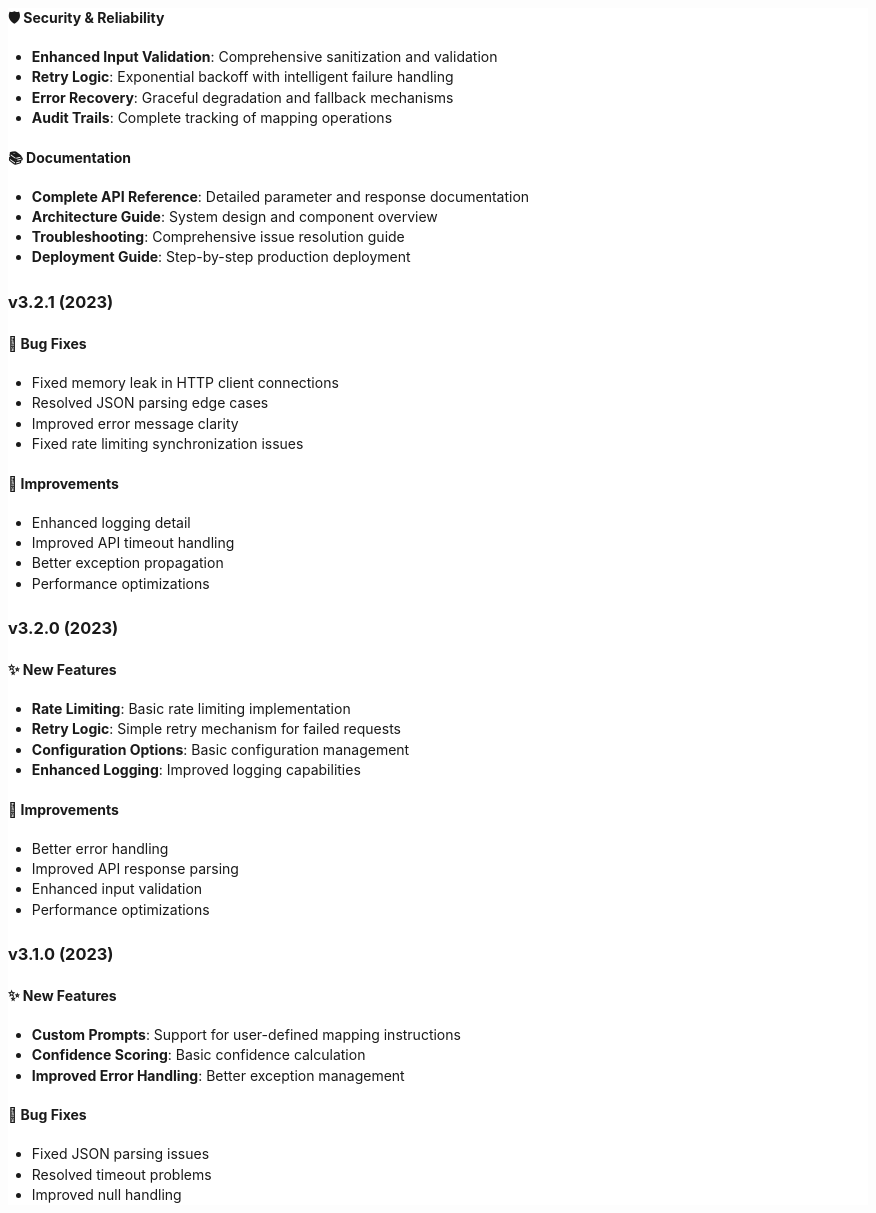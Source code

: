 #### 🛡️ Security & Reliability
- **Enhanced Input Validation**: Comprehensive sanitization and validation
- **Retry Logic**: Exponential backoff with intelligent failure handling
- **Error Recovery**: Graceful degradation and fallback mechanisms
- **Audit Trails**: Complete tracking of mapping operations

#### 📚 Documentation
- **Complete API Reference**: Detailed parameter and response documentation
- **Architecture Guide**: System design and component overview
- **Troubleshooting**: Comprehensive issue resolution guide
- **Deployment Guide**: Step-by-step production deployment

### v3.2.1 (2023)
#### 🐛 Bug Fixes
- Fixed memory leak in HTTP client connections
- Resolved JSON parsing edge cases
- Improved error message clarity
- Fixed rate limiting synchronization issues

#### 🔧 Improvements
- Enhanced logging detail
- Improved API timeout handling
- Better exception propagation
- Performance optimizations

### v3.2.0 (2023)
#### ✨ New Features
- **Rate Limiting**: Basic rate limiting implementation
- **Retry Logic**: Simple retry mechanism for failed requests
- **Configuration Options**: Basic configuration management
- **Enhanced Logging**: Improved logging capabilities

#### 🔧 Improvements
- Better error handling
- Improved API response parsing
- Enhanced input validation
- Performance optimizations

### v3.1.0 (2023)
#### ✨ New Features
- **Custom Prompts**: Support for user-defined mapping instructions
- **Confidence Scoring**: Basic confidence calculation
- **Improved Error Handling**: Better exception management

#### 🐛 Bug Fixes
- Fixed JSON parsing issues
- Resolved timeout problems
- Improved null handling
